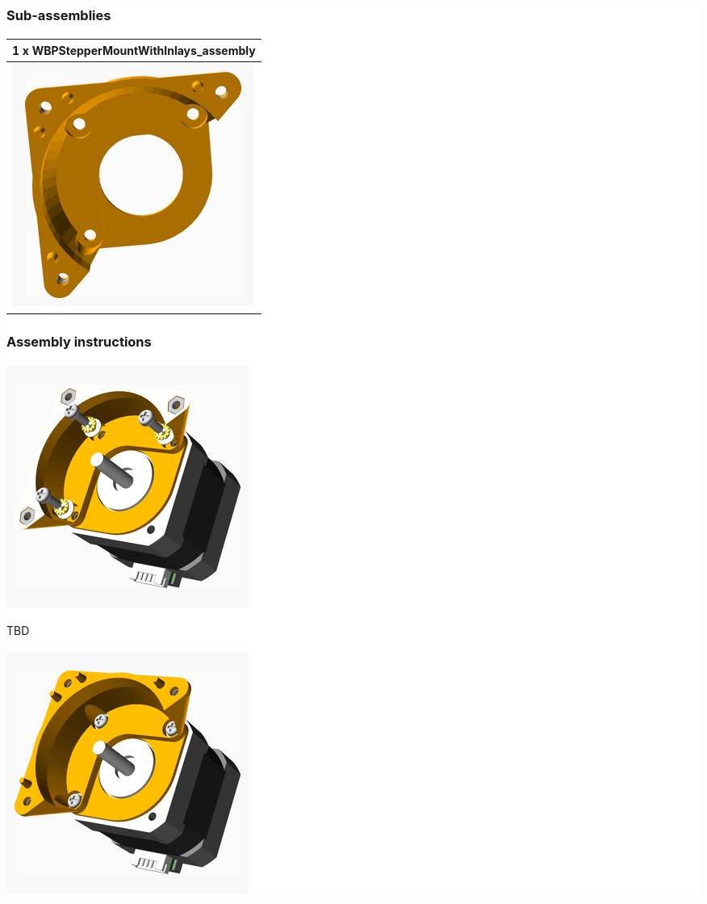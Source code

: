 
### Sub-assemblies

| 1 x WBPStepperMountWithInlays_assembly |
|---|
| ![WBPStepperMountWithInlays_assembled](assemblies/WBPStepperMountWithInlays_assembled_tn.png) 



### Assembly instructions
![WBPStepperMountLeft_assembly](assemblies/WBPStepperMountLeft_assembly_tn.png)

TBD

![WBPStepperMountLeft_assembled](assemblies/WBPStepperMountLeft_assembled_tn.png)
